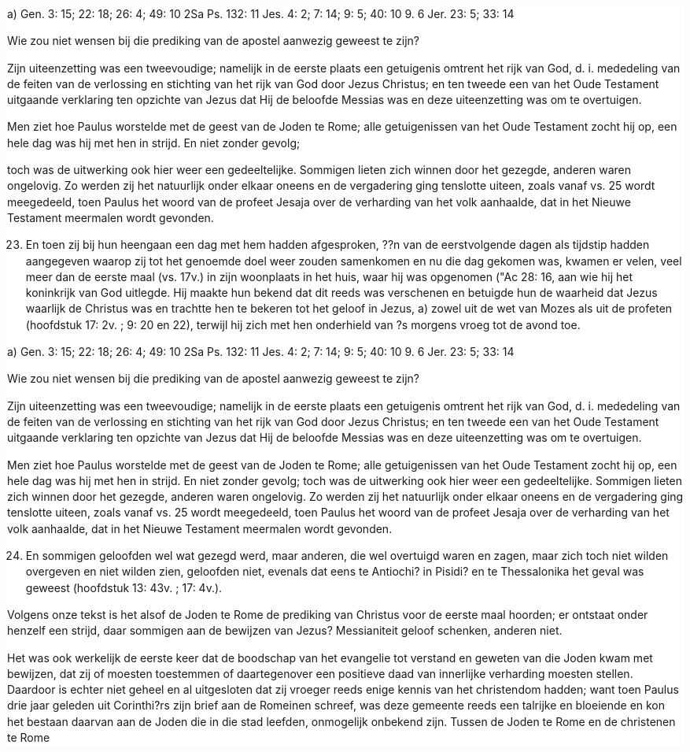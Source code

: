 a) Gen. 3: 15; 22: 18; 26: 4; 49: 10 2Sa Ps. 132: 11 Jes. 4: 2; 7: 14; 9: 5; 40: 10 9. 6 Jer. 23: 5; 33: 14

Wie zou niet wensen bij die prediking van de apostel aanwezig geweest te zijn?

Zijn uiteenzetting was een tweevoudige; namelijk in de eerste plaats een getuigenis omtrent het rijk van God, d. i. mededeling van de feiten van de verlossing en stichting van het rijk van God door Jezus Christus; en ten tweede een van het Oude Testament uitgaande verklaring ten opzichte van Jezus dat Hij de beloofde Messias was en deze uiteenzetting was om te overtuigen.

Men ziet hoe Paulus worstelde met de geest van de Joden te Rome; alle getuigenissen van het Oude Testament zocht hij op, een hele dag was hij met hen in strijd. En niet zonder gevolg;

toch was de uitwerking ook hier weer een gedeeltelijke. Sommigen lieten zich winnen door het gezegde, anderen waren ongelovig. Zo werden zij het natuurlijk onder elkaar oneens en de vergadering ging tenslotte uiteen, zoals vanaf vs. 25 wordt meegedeeld, toen Paulus het woord van de profeet Jesaja over de verharding van het volk aanhaalde, dat in het Nieuwe Testament meermalen wordt gevonden.

23. En toen zij bij hun heengaan een dag met hem hadden afgesproken, ??n van de eerstvolgende dagen als tijdstip hadden aangegeven waarop zij tot het genoemde doel weer zouden samenkomen en nu die dag gekomen was, kwamen er velen, veel meer dan de eerste maal (vs. 17v.) in zijn woonplaats in het huis, waar hij was opgenomen ("Ac 28: 16, aan wie hij het koninkrijk van God uitlegde. Hij maakte hun bekend dat dit reeds was verschenen en betuigde hun de waarheid dat Jezus waarlijk de Christus was en trachtte hen te bekeren tot het geloof in Jezus, a) zowel uit de wet van Mozes als uit de profeten (hoofdstuk 17: 2v. ; 9: 20 en 22), terwijl hij zich met hen onderhield van ?s morgens vroeg tot de avond toe.

a) Gen. 3: 15; 22: 18; 26: 4; 49: 10 2Sa Ps. 132: 11 Jes. 4: 2; 7: 14; 9: 5; 40: 10 9. 6 Jer. 23: 5; 33: 14

Wie zou niet wensen bij die prediking van de apostel aanwezig geweest te zijn?

Zijn uiteenzetting was een tweevoudige; namelijk in de eerste plaats een getuigenis omtrent het rijk van God, d. i. mededeling van de feiten van de verlossing en stichting van het rijk van God door Jezus Christus; en ten tweede een van het Oude Testament uitgaande verklaring ten opzichte van Jezus dat Hij de beloofde Messias was en deze uiteenzetting was om te overtuigen.

Men ziet hoe Paulus worstelde met de geest van de Joden te Rome; alle getuigenissen van het Oude Testament zocht hij op, een hele dag was hij met hen in strijd. En niet zonder gevolg; toch was de uitwerking ook hier weer een gedeeltelijke. Sommigen lieten zich winnen door het gezegde, anderen waren ongelovig. Zo werden zij het natuurlijk onder elkaar oneens en de vergadering ging tenslotte uiteen, zoals vanaf vs. 25 wordt meegedeeld, toen Paulus het woord van de profeet Jesaja over de verharding van het volk aanhaalde, dat in het Nieuwe Testament meermalen wordt gevonden.

24. En sommigen geloofden wel wat gezegd werd, maar anderen, die wel overtuigd waren en zagen, maar zich toch niet wilden overgeven en niet wilden zien, geloofden niet, evenals dat eens te Antiochi? in Pisidi? en te Thessalonika het geval was geweest (hoofdstuk 13: 43v. ; 17: 4v.).

Volgens onze tekst is het alsof de Joden te Rome de prediking van Christus voor de eerste maal hoorden; er ontstaat onder henzelf een strijd, daar sommigen aan de bewijzen van Jezus? Messianiteit geloof schenken, anderen niet.

Het was ook werkelijk de eerste keer dat de boodschap van het evangelie tot verstand en geweten van die Joden kwam met bewijzen, dat zij of moesten toestemmen of daartegenover een positieve daad van innerlijke verharding moesten stellen. Daardoor is echter niet geheel en al uitgesloten dat zij vroeger reeds enige kennis van het christendom hadden; want toen Paulus drie jaar geleden uit Corinthi?rs zijn brief aan de Romeinen schreef, was deze gemeente reeds een talrijke en bloeiende en kon het bestaan daarvan aan de Joden die in die stad leefden, onmogelijk onbekend zijn. Tussen de Joden te Rome en de christenen te Rome
